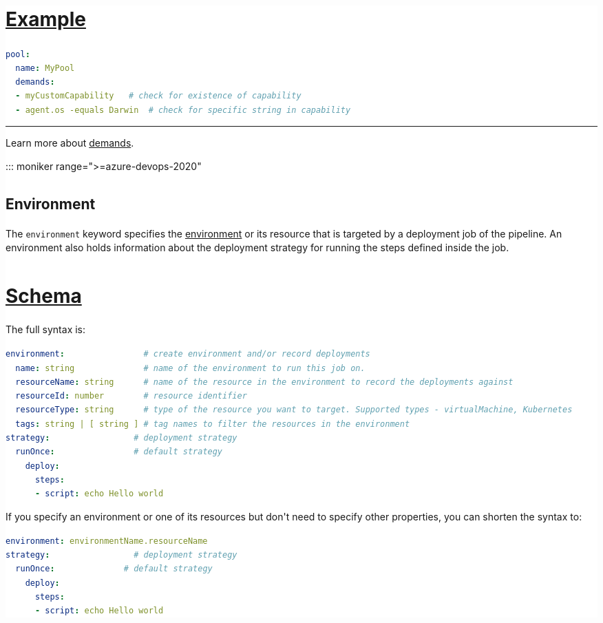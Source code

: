 # [Example](#tab/example)

```yaml
pool:
  name: MyPool
  demands:
  - myCustomCapability   # check for existence of capability
  - agent.os -equals Darwin  # check for specific string in capability
```

---

Learn more about [demands](./process/demands.md).

::: moniker range=">=azure-devops-2020"

## Environment

The `environment` keyword specifies the [environment](process/environments.md) or its resource that is targeted by a deployment job of the pipeline.
An environment also holds information about the deployment strategy for running the steps defined inside the job.

# [Schema](#tab/schema)

The full syntax is:

```yaml
environment:                # create environment and/or record deployments
  name: string              # name of the environment to run this job on.
  resourceName: string      # name of the resource in the environment to record the deployments against
  resourceId: number        # resource identifier
  resourceType: string      # type of the resource you want to target. Supported types - virtualMachine, Kubernetes
  tags: string | [ string ] # tag names to filter the resources in the environment
strategy:                 # deployment strategy
  runOnce:                # default strategy
    deploy:
      steps:
      - script: echo Hello world
```

If you specify an environment or one of its resources but don't need to specify other properties, you can shorten the syntax to:

```yaml
environment: environmentName.resourceName
strategy:                 # deployment strategy
  runOnce:              # default strategy
    deploy:
      steps:
      - script: echo Hello world
```
